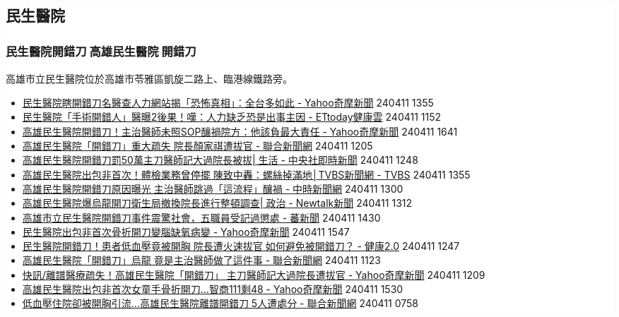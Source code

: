 ## 民生醫院

### 民生醫院開錯刀 高雄民生醫院 開錯刀

高雄市立民生醫院位於高雄市苓雅區凱旋二路上、臨港線鐵路旁。
- [民生醫院瞎開錯刀名醫查人力網站揭「恐怖真相」：全台多如此 - Yahoo奇摩新聞](https://news.google.com/rss/articles/CBMijQJodHRwczovL3R3Lm5ld3MueWFob28uY29tLyVFNiVCMCU5MSVFNyU5NCU5RiVFOSU4NiVBQiVFOSU5OSVBMiVFNyU5RSU4RSVFOSU5NiU4QiVFOSU4QyVBRiVFNSU4OCU4MC0lRTUlOTAlOEQlRTklODYlQUIlRTYlOUYlQTUlRTQlQkElQkElRTUlOEElOUIlRTclQjYlQjIlRTclQUIlOTklRTYlOEYlQUQtJUU2JTgxJTkwJUU2JTgwJTk2JUU3JTlDJTlGJUU3JTlCJUI4LSVFNSU4NSVBOCVFNSU4RiVCMCVFNSVBNCU5QSVFNSVBNiU4MiVFNiVBRCVBNC0wNTU1MTI4NTMuaHRtbNIBAA?oc=5 "民生醫院瞎開錯刀名醫查人力網站揭「恐怖真相」：全台多如此 - Yahoo奇摩新聞") 240411 1355
- [民生醫院「手術開錯人」醫曝2後果！嘆：人力缺乏恐是出事主因 - ETtoday健康雲](https://news.google.com/rss/articles/CBMiJ2h0dHBzOi8vaGVhbHRoLmV0dG9kYXkubmV0L25ld3MvMjcxNzM5ONIBPGh0dHBzOi8vaGVhbHRoLmV0dG9kYXkubmV0L2FtcC9hbXBfbmV3cy5waHA3P25ld3NfaWQ9MjcxNzM5OA?oc=5 "民生醫院「手術開錯人」醫曝2後果！嘆：人力缺乏恐是出事主因 - ETtoday健康雲") 240411 1152
- [高雄民生醫院開錯刀！主治醫師未照SOP釀禍院方：他該負最大責任 - Yahoo奇摩新聞](https://news.google.com/rss/articles/CBMimQJodHRwczovL3R3Lm5ld3MueWFob28uY29tLyVFOSVBQiU5OCVFOSU5QiU4NCVFNiVCMCU5MSVFNyU5NCU5RiVFOSU4NiVBQiVFOSU5OSVBMiVFOSU5NiU4QiVFOSU4QyVBRiVFNSU4OCU4MC0lRTQlQjglQkIlRTYlQjIlQkIlRTklODYlQUIlRTUlQjglQUIlRTYlOUMlQUElRTclODUlQTdzb3AlRTklODclODAlRTclQTYlOEQtJUU5JTk5JUEyJUU2JTk2JUI5LSVFNCVCQiU5NiVFOCVBOSVCMiVFOCVCMiVBMCVFNiU5QyU4MCVFNSVBNCVBNyVFOCVCMiVBQyVFNCVCQiVCQi0wODQxNTM1NjEuaHRtbNIBAA?oc=5 "高雄民生醫院開錯刀！主治醫師未照SOP釀禍院方：他該負最大責任 - Yahoo奇摩新聞") 240411 1641
- [高雄民生醫院「開錯刀」重大疏失 院長顏家祺遭拔官 - 聯合新聞網](https://news.google.com/rss/articles/CBMiJ2h0dHBzOi8vdWRuLmNvbS9uZXdzL3N0b3J5LzczMjAvNzg5MTc0MtIBK2h0dHBzOi8vdWRuLmNvbS9uZXdzL2FtcC9zdG9yeS83MjY2Lzc4OTE3NDI?oc=5 "高雄民生醫院「開錯刀」重大疏失 院長顏家祺遭拔官 - 聯合新聞網") 240411 1205
- [高雄民生醫院開錯刀罰50萬主刀醫師記大過院長被拔| 生活 - 中央社即時新聞](https://news.google.com/rss/articles/CBMiMmh0dHBzOi8vd3d3LmNuYS5jb20udHcvbmV3cy9haGVsLzIwMjQwNDExMDEyMi5hc3B40gEA?oc=5 "高雄民生醫院開錯刀罰50萬主刀醫師記大過院長被拔| 生活 - 中央社即時新聞") 240411 1248
- [高雄民生醫院出包非首次！體檢業務曾停擺 陳致中轟：螺絲掉滿地│TVBS新聞網 - TVBS](https://news.google.com/rss/articles/CBMiJmh0dHBzOi8vbmV3cy50dmJzLmNvbS50dy9sb2NhbC8yNDUyNDk10gEqaHR0cHM6Ly9uZXdzLnR2YnMuY29tLnR3L2FtcC9sb2NhbC8yNDUyNDk1?oc=5 "高雄民生醫院出包非首次！體檢業務曾停擺 陳致中轟：螺絲掉滿地│TVBS新聞網 - TVBS") 240411 1355
- [高雄民生醫院開錯刀原因曝光 主治醫師跳過「這流程」釀禍 - 中時新聞網](https://news.google.com/rss/articles/CBMiPWh0dHBzOi8vd3d3LmNoaW5hdGltZXMuY29tL3JlYWx0aW1lbmV3cy8yMDI0MDQxMTAwMjcyNi0yNjA0MDXSAUFodHRwczovL3d3dy5jaGluYXRpbWVzLmNvbS9hbXAvcmVhbHRpbWVuZXdzLzIwMjQwNDExMDAyNzI2LTI2MDQwNQ?oc=5 "高雄民生醫院開錯刀原因曝光 主治醫師跳過「這流程」釀禍 - 中時新聞網") 240411 1300
- [高雄民生醫院爆烏龍開刀衛生局撤換院長進行整頓調查| 政治 - Newtalk新聞](https://news.google.com/rss/articles/CBMiLmh0dHBzOi8vbmV3dGFsay50dy9uZXdzL3ZpZXcvMjAyNC0wNC0xMS85MTU2MDnSAQA?oc=5 "高雄民生醫院爆烏龍開刀衛生局撤換院長進行整頓調查| 政治 - Newtalk新聞") 240411 1312
- [高雄市立民生醫院開錯刀事件震驚社會，五職員受記過懲處 - 蕃新聞](https://news.google.com/rss/articles/CBMiKGh0dHBzOi8vbi55YW0uY29tL0FydGljbGUvMjAyNDA0MTE1NzI0NjfSAQA?oc=5 "高雄市立民生醫院開錯刀事件震驚社會，五職員受記過懲處 - 蕃新聞") 240411 1430
- [民生醫院出包非首次骨折開刀變腦缺氧病變 - Yahoo奇摩新聞](https://news.google.com/rss/articles/CBMi1QFodHRwczovL3R3Lm5ld3MueWFob28uY29tLyVFNiVCMCU5MSVFNyU5NCU5RiVFOSU4NiVBQiVFOSU5OSVBMiVFNSU4NyVCQSVFNSU4QyU4NSVFOSU5RCU5RSVFOSVBNiU5NiVFNiVBQyVBMS0lRTklQUElQTglRTYlOEElOTglRTklOTYlOEIlRTUlODglODAlRTglQUUlOEElRTglODUlQTYlRTclQkMlQkElRTYlQjAlQTclRTclOTclODUlRTglQUUlOEEtMDc0NzA4Mzg2Lmh0bWzSAQA?oc=5 "民生醫院出包非首次骨折開刀變腦缺氧病變 - Yahoo奇摩新聞") 240411 1547
- [民生醫院開錯刀！患者低血壓竟被開胸 院長遭火速拔官 如何避免被開錯刀？ - 健康2.0](https://news.google.com/rss/articles/CBMiKWh0dHBzOi8vaGVhbHRoLnR2YnMuY29tLnR3L21lZGljYWwvMzQ2MTg50gEtaHR0cHM6Ly9oZWFsdGgudHZicy5jb20udHcvYW1wL21lZGljYWwvMzQ2MTg5?oc=5 "民生醫院開錯刀！患者低血壓竟被開胸 院長遭火速拔官 如何避免被開錯刀？ - 健康2.0") 240411 1247
- [高雄民生醫院「開錯刀」烏龍 竟是主治醫師做了這件事 - 聯合新聞網](https://news.google.com/rss/articles/CBMiJ2h0dHBzOi8vdWRuLmNvbS9uZXdzL3N0b3J5LzcyNjYvNzg5MTU5M9IBK2h0dHBzOi8vdWRuLmNvbS9uZXdzL2FtcC9zdG9yeS83MjY2Lzc4OTE1OTM?oc=5 "高雄民生醫院「開錯刀」烏龍 竟是主治醫師做了這件事 - 聯合新聞網") 240411 1123
- [快訊/離譜醫療疏失！高雄民生醫院「開錯刀」 主刀醫師記大過院長遭拔官 - Yahoo奇摩新聞](https://news.google.com/rss/articles/CBMihQJodHRwczovL3R3Lm5ld3MueWFob28uY29tLyVFNSVCRiVBQiVFOCVBOCU4QS0lRTklOUIlQTIlRTglQUQlOUMlRTklODYlQUIlRTclOTklODIlRTclOTYlOEYlRTUlQTQlQjEtJUU5JUFCJTk4JUU5JTlCJTg0JUU2JUIwJTkxJUU3JTk0JTlGJUU5JTg2JUFCJUU5JTk5JUEyLSVFOSU5NiU4QiVFOSU4QyVBRiVFNSU4OCU4MC0lRTQlQjglQkIlRTUlODglODAlRTklODYlQUIlRTUlQjglQUIlRTglQTglOTglRTUlQTQlQTclRTklODElOEUtMDQwOTM0NTE2Lmh0bWzSAQA?oc=5 "快訊/離譜醫療疏失！高雄民生醫院「開錯刀」 主刀醫師記大過院長遭拔官 - Yahoo奇摩新聞") 240411 1209
- [高雄民生醫院出包非首次女童手骨折開刀…智商111剩48 - Yahoo奇摩新聞](https://news.google.com/rss/articles/CBMi7QFodHRwczovL3R3Lm5ld3MueWFob28uY29tLyVFOSVBQiU5OCVFOSU5QiU4NCVFNiVCMCU5MSVFNyU5NCU5RiVFOSU4NiVBQiVFOSU5OSVBMiVFNSU4NyVCQSVFNSU4QyU4NSVFOSU5RCU5RSVFOSVBNiU5NiVFNiVBQyVBMS0lRTUlQTUlQjMlRTclQUIlQTUlRTYlODklOEIlRTklQUElQTglRTYlOEElOTglRTklOTYlOEIlRTUlODglODAtJUU2JTk5JUJBJUU1JTk1JTg2MTExJUU1JTg5JUE5NDgtMDczMDAwOTMxLmh0bWzSAQA?oc=5 "高雄民生醫院出包非首次女童手骨折開刀…智商111剩48 - Yahoo奇摩新聞") 240411 1530
- [低血壓住院卻被開胸引流...高雄民生醫院離譜開錯刀 5人遭處分 - 聯合新聞網](https://news.google.com/rss/articles/CBMiJ2h0dHBzOi8vdWRuLmNvbS9uZXdzL3N0b3J5LzcyNjYvNzg5MTExNdIBK2h0dHBzOi8vdWRuLmNvbS9uZXdzL2FtcC9zdG9yeS83MjY2Lzc4OTExMTU?oc=5 "低血壓住院卻被開胸引流...高雄民生醫院離譜開錯刀 5人遭處分 - 聯合新聞網") 240411 0758